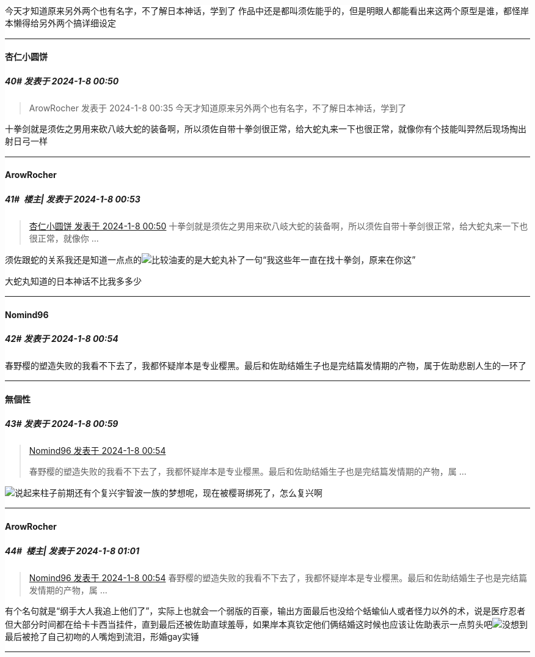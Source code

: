 今天才知道原来另外两个也有名字，不了解日本神话，学到了</blockquote>
作品中还是都叫须佐能乎的，但是明眼人都能看出来这两个原型是谁，都怪岸本懒得给另外两个搞详细设定

*****

####  杏仁小圆饼  
##### 40#       发表于 2024-1-8 00:50

<blockquote>ArowRocher 发表于 2024-1-8 00:35
今天才知道原来另外两个也有名字，不了解日本神话，学到了</blockquote>
十拳剑就是须佐之男用来砍八岐大蛇的装备啊，所以须佐自带十拳剑很正常，给大蛇丸来一下也很正常，就像你有个技能叫羿然后现场掏出射日弓一样

*****

####  ArowRocher  
##### 41#         楼主| 发表于 2024-1-8 00:53

<blockquote><a href="httphttps://bbs.saraba1st.com/2b/forum.php?mod=redirect&amp;goto=findpost&amp;pid=63570302&amp;ptid=2167018" target="_blank">杏仁小圆饼 发表于 2024-1-8 00:50</a>
十拳剑就是须佐之男用来砍八岐大蛇的装备啊，所以须佐自带十拳剑很正常，给大蛇丸来一下也很正常，就像你 ...</blockquote>
须佐跟蛇的关系我还是知道一点点的<img src="https://static.saraba1st.com/image/smiley/face2017/068.png" referrerpolicy="no-referrer">比较油麦的是大蛇丸补了一句“我这些年一直在找十拳剑，原来在你这”

大蛇丸知道的日本神话不比我多多少

*****

####  Nomind96  
##### 42#       发表于 2024-1-8 00:54

春野樱的塑造失败的我看不下去了，我都怀疑岸本是专业樱黑。最后和佐助结婚生子也是完结篇发情期的产物，属于佐助悲剧人生的一环了

*****

####  無個性  
##### 43#       发表于 2024-1-8 00:59

<blockquote><a href="httphttps://bbs.saraba1st.com/2b/forum.php?mod=redirect&amp;goto=findpost&amp;pid=63570340&amp;ptid=2167018" target="_blank">Nomind96 发表于 2024-1-8 00:54</a>

春野樱的塑造失败的我看不下去了，我都怀疑岸本是专业樱黑。最后和佐助结婚生子也是完结篇发情期的产物，属 ...</blockquote>
<img src="https://static.saraba1st.com/image/smiley/face2017/064.png" referrerpolicy="no-referrer">说起来柱子前期还有个复兴宇智波一族的梦想呢，现在被樱哥绑死了，怎么复兴啊

*****

####  ArowRocher  
##### 44#         楼主| 发表于 2024-1-8 01:01

<blockquote><a href="httphttps://bbs.saraba1st.com/2b/forum.php?mod=redirect&amp;goto=findpost&amp;pid=63570340&amp;ptid=2167018" target="_blank">Nomind96 发表于 2024-1-8 00:54</a>
春野樱的塑造失败的我看不下去了，我都怀疑岸本是专业樱黑。最后和佐助结婚生子也是完结篇发情期的产物，属 ...</blockquote>
有个名句就是“纲手大人我追上他们了”，实际上也就会一个弱版的百豪，输出方面最后也没给个蛞蝓仙人或者怪力以外的术，说是医疗忍者但大部分时间都在给卡卡西当挂件，直到最后还被佐助直球羞辱，如果岸本真钦定他们俩结婚这时候也应该让佐助表示一点剪头吧<img src="https://static.saraba1st.com/image/smiley/face2017/067.png" referrerpolicy="no-referrer">没想到最后被抢了自己初吻的人嘴炮到流泪，形婚gay实锤

*****
